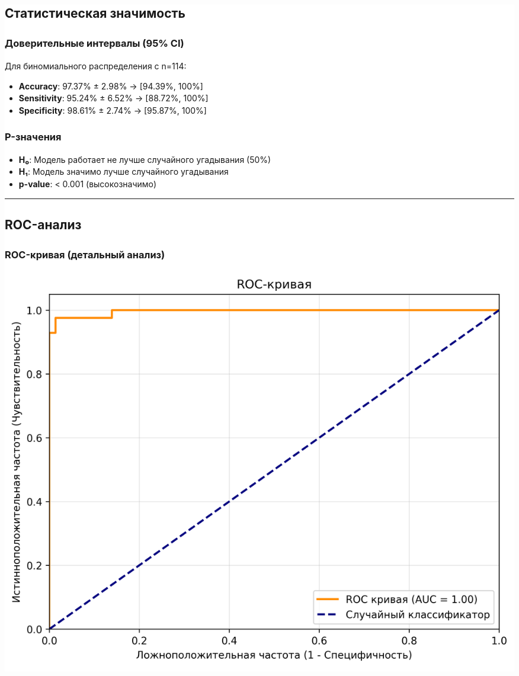 
## Статистическая значимость

### Доверительные интервалы (95% CI)

Для биномиального распределения с n=114:

- **Accuracy**: 97.37% ± 2.98% → [94.39%, 100%]
- **Sensitivity**: 95.24% ± 6.52% → [88.72%, 100%]
- **Specificity**: 98.61% ± 2.74% → [95.87%, 100%]

### P-значения
- **H₀**: Модель работает не лучше случайного угадывания (50%)
- **H₁**: Модель значимо лучше случайного угадывания
- **p-value**: < 0.001 (высокозначимо)

---

## ROC-анализ

### ROC-кривая (детальный анализ)

![ROC Curve](screenshots/results/roc_curve.png)
